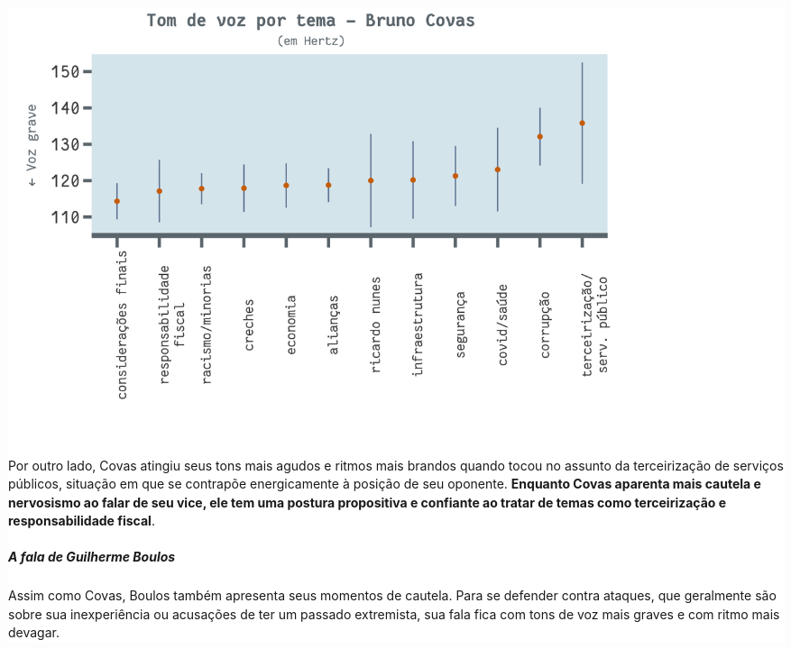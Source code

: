 <p><img src="/assets/post_images/Prosodia_files/figure-html/unnamed-chunk-3-1.png" width="672" /></p>
<p>Por outro lado, Covas atingiu seus tons mais agudos e ritmos mais brandos quando tocou no assunto da terceirização de serviços públicos, situação em que se contrapõe energicamente à posição de seu oponente. <strong>Enquanto Covas aparenta mais cautela e nervosismo ao falar de seu vice, ele tem uma postura propositiva e confiante ao tratar de temas como terceirização e responsabilidade fiscal</strong>.</p>
</div>
<div id="a-fala-de-guilherme-boulos" class="section level6">
<h5>A fala de Guilherme Boulos</h5>
<p>Assim como Covas, Boulos também apresenta seus momentos de cautela. Para se defender contra ataques, que geralmente são sobre sua inexperiência ou acusações de ter um passado extremista, sua fala fica com tons de voz mais graves e com ritmo mais devagar.</p>